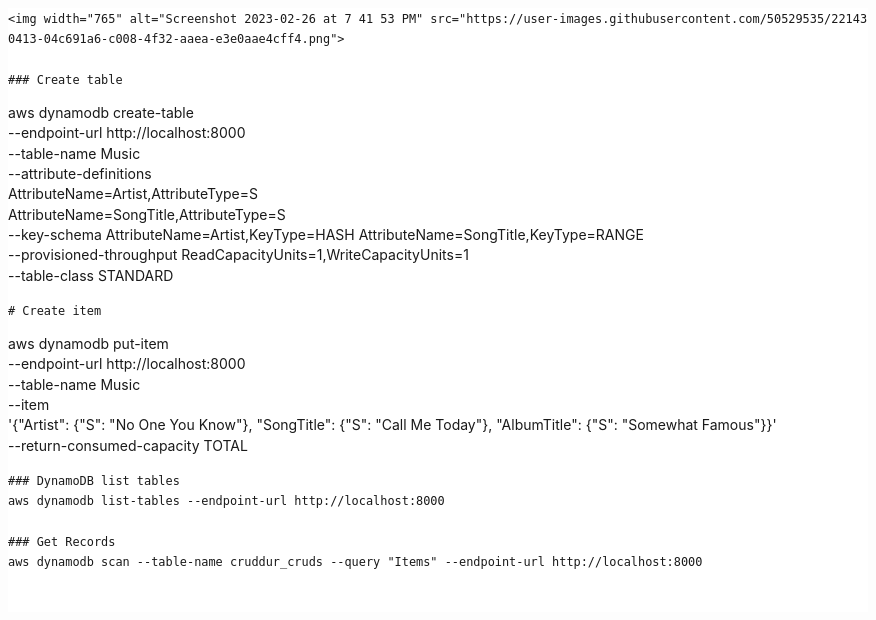  ```
<img width="765" alt="Screenshot 2023-02-26 at 7 41 53 PM" src="https://user-images.githubusercontent.com/50529535/221430413-04c691a6-c008-4f32-aaea-e3e0aae4cff4.png">

### Create table
```
aws dynamodb create-table \
--endpoint-url http://localhost:8000 \
--table-name Music \
--attribute-definitions \
    AttributeName=Artist,AttributeType=S \
    AttributeName=SongTitle,AttributeType=S \
--key-schema AttributeName=Artist,KeyType=HASH AttributeName=SongTitle,KeyType=RANGE \
--provisioned-throughput ReadCapacityUnits=1,WriteCapacityUnits=1 \
--table-class STANDARD
```
# Create item
```
aws dynamodb put-item \
--endpoint-url http://localhost:8000 \
--table-name Music \
--item \
    '{"Artist": {"S": "No One You Know"}, "SongTitle": {"S": "Call Me Today"}, "AlbumTitle": {"S": "Somewhat Famous"}}' \
--return-consumed-capacity TOTAL  
```
### DynamoDB list tables
aws dynamodb list-tables --endpoint-url http://localhost:8000

### Get Records
aws dynamodb scan --table-name cruddur_cruds --query "Items" --endpoint-url http://localhost:8000


